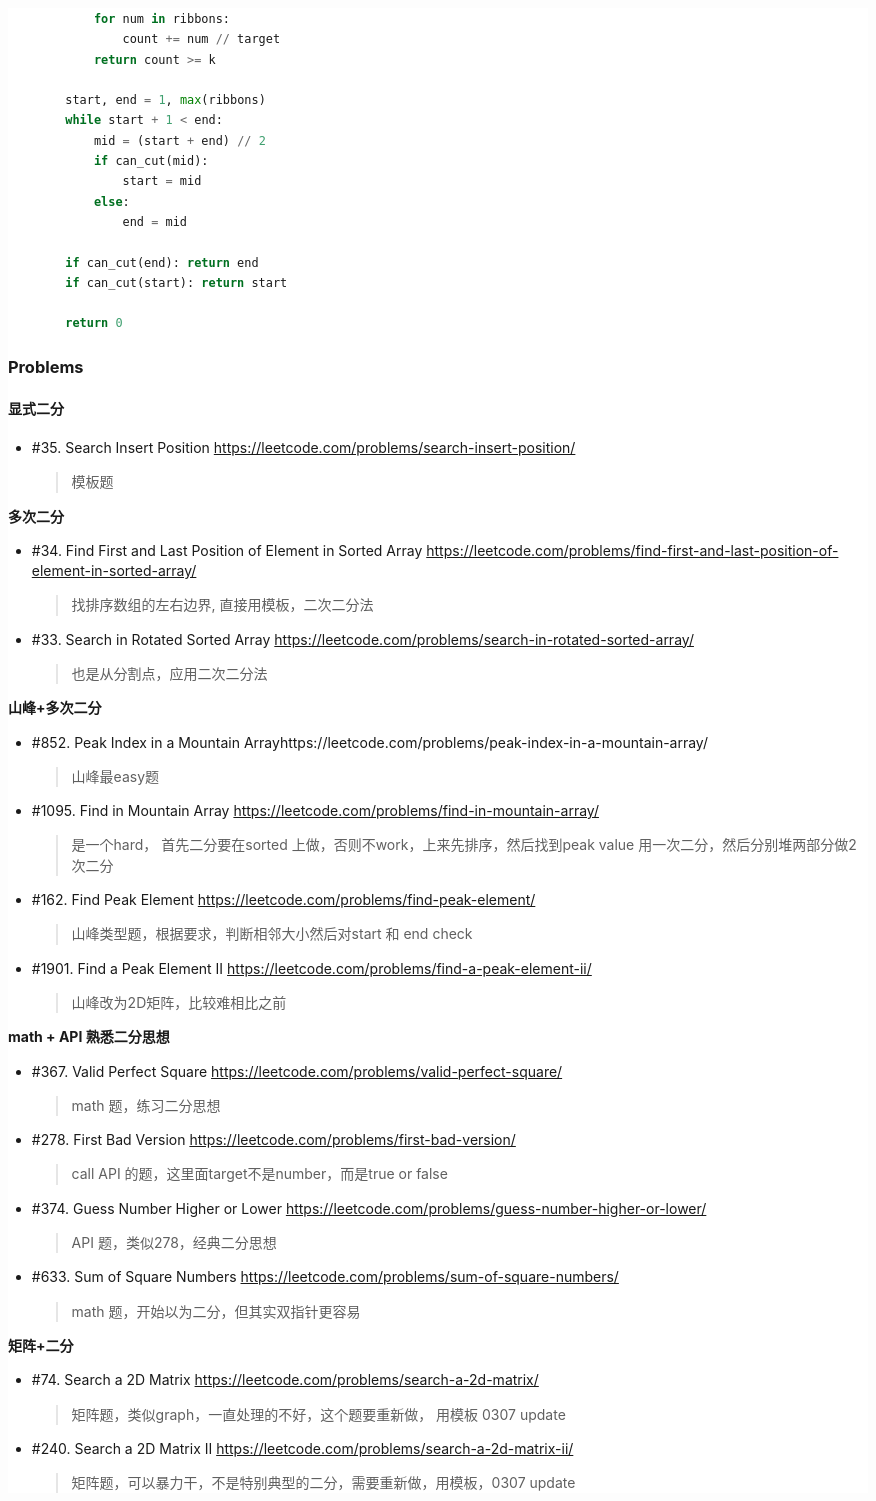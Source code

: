 ```python
            for num in ribbons:
                count += num // target    
            return count >= k 
        
        start, end = 1, max(ribbons)
        while start + 1 < end:
            mid = (start + end) // 2
            if can_cut(mid):
                start = mid 
            else:
                end = mid 
        
        if can_cut(end): return end
        if can_cut(start): return start
        
        return 0
```

### Problems
#### 显式二分
- #35. Search Insert Position https://leetcode.com/problems/search-insert-position/
    > 模板题

**多次二分** 
- #34. Find First and Last Position of Element in Sorted Array https://leetcode.com/problems/find-first-and-last-position-of-element-in-sorted-array/ 
    > 找排序数组的左右边界, 直接用模板，二次二分法
- #33. Search in Rotated Sorted Array https://leetcode.com/problems/search-in-rotated-sorted-array/
    > 也是从分割点，应用二次二分法

**山峰+多次二分** 
- #852. Peak Index in a Mountain Arrayhttps://leetcode.com/problems/peak-index-in-a-mountain-array/
    > 山峰最easy题
- #1095. Find in Mountain Array https://leetcode.com/problems/find-in-mountain-array/ 
    > 是一个hard， 首先二分要在sorted 上做，否则不work，上来先排序，然后找到peak value 用一次二分，然后分别堆两部分做2次二分
- #162. Find Peak Element https://leetcode.com/problems/find-peak-element/
    > 山峰类型题，根据要求，判断相邻大小然后对start 和 end check
- #1901. Find a Peak Element II https://leetcode.com/problems/find-a-peak-element-ii/ 
    > 山峰改为2D矩阵，比较难相比之前

**math + API 熟悉二分思想**
- #367. Valid Perfect Square https://leetcode.com/problems/valid-perfect-square/
    > math 题，练习二分思想
- #278. First Bad Version https://leetcode.com/problems/first-bad-version/ 
    > call API 的题，这里面target不是number，而是true or false
- #374. Guess Number Higher or Lower https://leetcode.com/problems/guess-number-higher-or-lower/
    > API 题，类似278，经典二分思想 
- #633. Sum of Square Numbers https://leetcode.com/problems/sum-of-square-numbers/
    > math 题，开始以为二分，但其实双指针更容易

**矩阵+二分**
- #74. Search a 2D Matrix https://leetcode.com/problems/search-a-2d-matrix/ 
    > 矩阵题，类似graph，一直处理的不好，这个题要重新做， 用模板 0307 update
- #240. Search a 2D Matrix II  https://leetcode.com/problems/search-a-2d-matrix-ii/
    > 矩阵题，可以暴力干，不是特别典型的二分，需要重新做，用模板，0307 update
